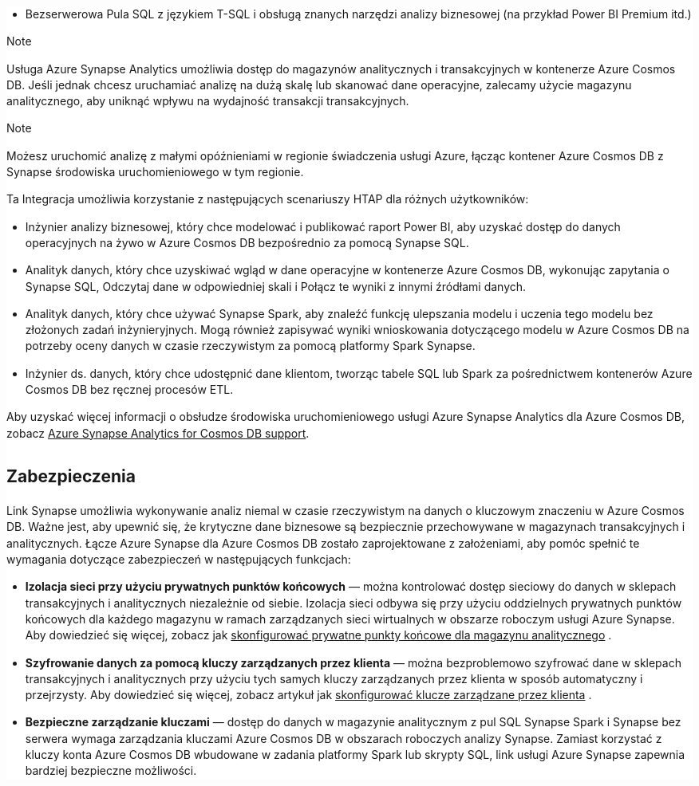 * Bezserwerowa Pula SQL z językiem T-SQL i obsługą znanych narzędzi analizy biznesowej (na przykład Power BI Premium itd.)

> [!NOTE]
> Usługa Azure Synapse Analytics umożliwia dostęp do magazynów analitycznych i transakcyjnych w kontenerze Azure Cosmos DB. Jeśli jednak chcesz uruchamiać analizę na dużą skalę lub skanować dane operacyjne, zalecamy użycie magazynu analitycznego, aby uniknąć wpływu na wydajność transakcji transakcyjnych.

> [!NOTE]
> Możesz uruchomić analizę z małymi opóźnieniami w regionie świadczenia usługi Azure, łącząc kontener Azure Cosmos DB z Synapse środowiska uruchomieniowego w tym regionie.

Ta Integracja umożliwia korzystanie z następujących scenariuszy HTAP dla różnych użytkowników:

* Inżynier analizy biznesowej, który chce modelować i publikować raport Power BI, aby uzyskać dostęp do danych operacyjnych na żywo w Azure Cosmos DB bezpośrednio za pomocą Synapse SQL.

* Analityk danych, który chce uzyskiwać wgląd w dane operacyjne w kontenerze Azure Cosmos DB, wykonując zapytania o Synapse SQL, Odczytaj dane w odpowiedniej skali i Połącz te wyniki z innymi źródłami danych.

* Analityk danych, który chce używać Synapse Spark, aby znaleźć funkcję ulepszania modelu i uczenia tego modelu bez złożonych zadań inżynieryjnych. Mogą również zapisywać wyniki wnioskowania dotyczącego modelu w Azure Cosmos DB na potrzeby oceny danych w czasie rzeczywistym za pomocą platformy Spark Synapse.

* Inżynier ds. danych, który chce udostępnić dane klientom, tworząc tabele SQL lub Spark za pośrednictwem kontenerów Azure Cosmos DB bez ręcznej procesów ETL.

Aby uzyskać więcej informacji o obsłudze środowiska uruchomieniowego usługi Azure Synapse Analytics dla Azure Cosmos DB, zobacz [Azure Synapse Analytics for Cosmos DB support](../synapse-analytics/synapse-link/concept-synapse-link-cosmos-db-support.md).

## <a name="security"></a>Zabezpieczenia

Link Synapse umożliwia wykonywanie analiz niemal w czasie rzeczywistym na danych o kluczowym znaczeniu w Azure Cosmos DB. Ważne jest, aby upewnić się, że krytyczne dane biznesowe są bezpiecznie przechowywane w magazynach transakcyjnych i analitycznych. Łącze Azure Synapse dla Azure Cosmos DB zostało zaprojektowane z założeniami, aby pomóc spełnić te wymagania dotyczące zabezpieczeń w następujących funkcjach:

* **Izolacja sieci przy użyciu prywatnych punktów końcowych** — można kontrolować dostęp sieciowy do danych w sklepach transakcyjnych i analitycznych niezależnie od siebie. Izolacja sieci odbywa się przy użyciu oddzielnych prywatnych punktów końcowych dla każdego magazynu w ramach zarządzanych sieci wirtualnych w obszarze roboczym usługi Azure Synapse. Aby dowiedzieć się więcej, zobacz jak [skonfigurować prywatne punkty końcowe dla magazynu analitycznego](analytical-store-private-endpoints.md) .

* **Szyfrowanie danych za pomocą kluczy zarządzanych przez klienta** — można bezproblemowo szyfrować dane w sklepach transakcyjnych i analitycznych przy użyciu tych samych kluczy zarządzanych przez klienta w sposób automatyczny i przejrzysty. Aby dowiedzieć się więcej, zobacz artykuł jak [skonfigurować klucze zarządzane przez klienta](how-to-setup-cmk.md) .

* **Bezpieczne zarządzanie kluczami** — dostęp do danych w magazynie analitycznym z pul SQL Synapse Spark i Synapse bez serwera wymaga zarządzania kluczami Azure Cosmos DB w obszarach roboczych analizy Synapse. Zamiast korzystać z kluczy konta Azure Cosmos DB wbudowane w zadania platformy Spark lub skrypty SQL, link usługi Azure Synapse zapewnia bardziej bezpieczne możliwości.

